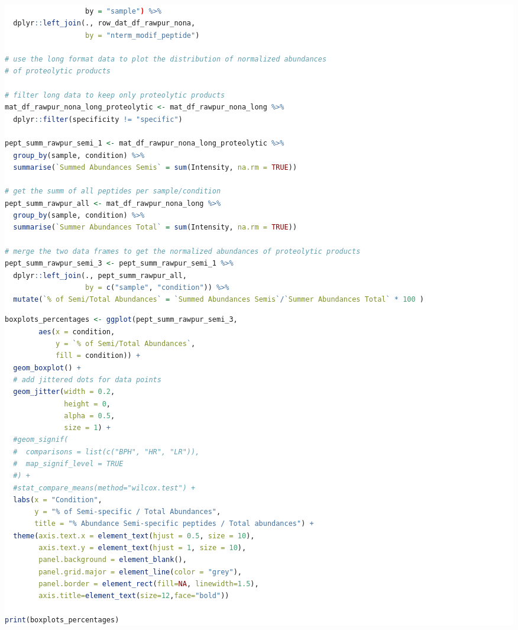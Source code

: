 ``` r
                   by = "sample") %>%
  dplyr::left_join(., row_dat_df_rawpur_nona,
                   by = "nterm_modif_peptide") 

# use the long format data to plot the distribution of normalized abundances
# of proteolytic products

# filter long data to keep only proteolytic products
mat_df_rawpur_nona_long_proteolytic <- mat_df_rawpur_nona_long %>%
  dplyr::filter(specificity != "specific") 

pept_summ_rawpur_semi_1 <- mat_df_rawpur_nona_long_proteolytic %>% 
  group_by(sample, condition) %>%
  summarise(`Summed Abundances Semis` = sum(Intensity, na.rm = TRUE)) 

# get the summ of all peptides per sample/condition 
pept_summ_rawpur_all <- mat_df_rawpur_nona_long %>% 
  group_by(sample, condition) %>%
  summarise(`Summer Abundances Total` = sum(Intensity, na.rm = TRUE)) 

# merge the two data frames to get the normalized abundances of proteolytic products
pept_summ_rawpur_semi_3 <- pept_summ_rawpur_semi_1 %>%
  dplyr::left_join(., pept_summ_rawpur_all, 
                   by = c("sample", "condition")) %>%
  mutate(`% of Semi/Total Abundances` = `Summed Abundances Semis`/`Summer Abundances Total` * 100 )
```

``` r
boxplots_percentages <- ggplot(pept_summ_rawpur_semi_3, 
        aes(x = condition, 
            y = `% of Semi/Total Abundances`,
            fill = condition)) +
  geom_boxplot() +
  # add jittered dots for data points
  geom_jitter(width = 0.2, 
              height = 0, 
              alpha = 0.5, 
              size = 1) +
  #geom_signif(
  #  comparisons = list(c("BPH", "HR", "LR")),
  #  map_signif_level = TRUE
  #) + 
  #stat_compare_means(method="wilcox.test") +
  labs(x = "Condition",
       y = "% of Semi-specific / Total Abundances",
       title = "% Abundance Semi-specific peptides / Total abundances") +
  theme(axis.text.x = element_text(hjust = 0.5, size = 10),
        axis.text.y = element_text(hjust = 1, size = 10),
        panel.background = element_blank(),
        panel.grid.major = element_line(color = "grey"),
        panel.border = element_rect(fill=NA, linewidth=1.5),
        axis.title=element_text(size=12,face="bold"))

print(boxplots_percentages)
```
